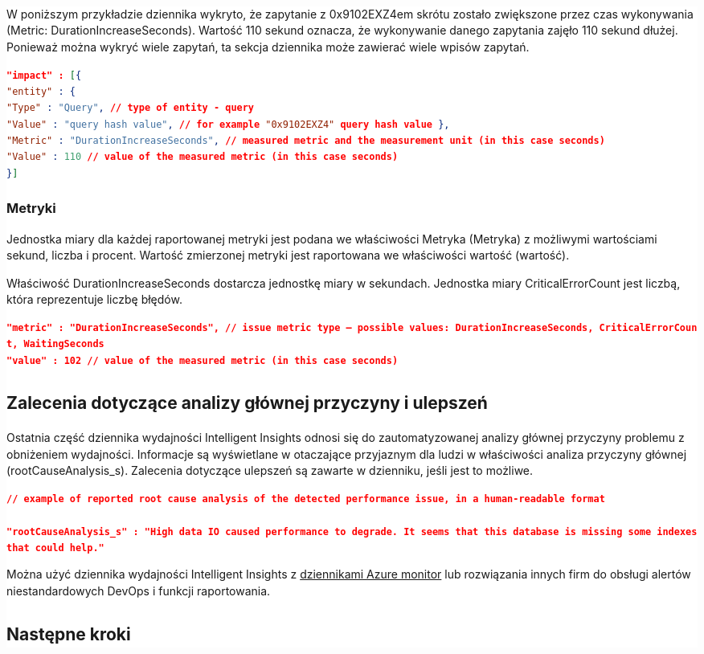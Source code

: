W poniższym przykładzie dziennika wykryto, że zapytanie z 0x9102EXZ4em skrótu zostało zwiększone przez czas wykonywania (Metric: DurationIncreaseSeconds). Wartość 110 sekund oznacza, że wykonywanie danego zapytania zajęło 110 sekund dłużej. Ponieważ można wykryć wiele zapytań, ta sekcja dziennika może zawierać wiele wpisów zapytań.

```json
"impact" : [{
"entity" : {
"Type" : "Query", // type of entity - query
"Value" : "query hash value", // for example "0x9102EXZ4" query hash value },
"Metric" : "DurationIncreaseSeconds", // measured metric and the measurement unit (in this case seconds)
"Value" : 110 // value of the measured metric (in this case seconds)
}]
```

### <a name="metrics"></a>Metryki

Jednostka miary dla każdej raportowanej metryki jest podana we właściwości Metryka (Metryka) z możliwymi wartościami sekund, liczba i procent. Wartość zmierzonej metryki jest raportowana we właściwości wartość (wartość).

Właściwość DurationIncreaseSeconds dostarcza jednostkę miary w sekundach. Jednostka miary CriticalErrorCount jest liczbą, która reprezentuje liczbę błędów.

```json
"metric" : "DurationIncreaseSeconds", // issue metric type – possible values: DurationIncreaseSeconds, CriticalErrorCount, WaitingSeconds
"value" : 102 // value of the measured metric (in this case seconds)
```

## <a name="root-cause-analysis-and-improvement-recommendations"></a>Zalecenia dotyczące analizy głównej przyczyny i ulepszeń

Ostatnia część dziennika wydajności Intelligent Insights odnosi się do zautomatyzowanej analizy głównej przyczyny problemu z obniżeniem wydajności. Informacje są wyświetlane w otaczające przyjaznym dla ludzi w właściwości analiza przyczyny głównej (rootCauseAnalysis_s). Zalecenia dotyczące ulepszeń są zawarte w dzienniku, jeśli jest to możliwe.

```json
// example of reported root cause analysis of the detected performance issue, in a human-readable format

"rootCauseAnalysis_s" : "High data IO caused performance to degrade. It seems that this database is missing some indexes that could help."
```

Można użyć dziennika wydajności Intelligent Insights z [dziennikami Azure monitor]( https://docs.microsoft.com/azure/log-analytics/log-analytics-azure-sql) lub rozwiązania innych firm do obsługi alertów niestandardowych DevOps i funkcji raportowania.

## <a name="next-steps"></a>Następne kroki

